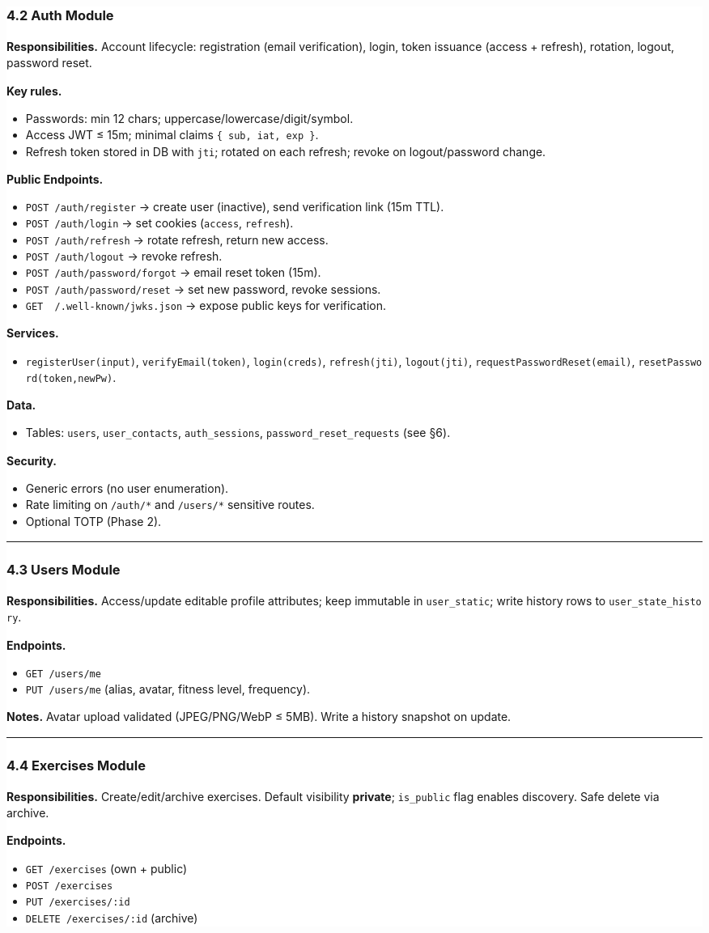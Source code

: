 
### 4.2 Auth Module

**Responsibilities.** Account lifecycle: registration (email verification), login, token issuance (access + refresh), rotation, logout, password reset.

**Key rules.**
- Passwords: min 12 chars; uppercase/lowercase/digit/symbol.
- Access JWT ≤ 15m; minimal claims `{ sub, iat, exp }`.  
- Refresh token stored in DB with `jti`; rotated on each refresh; revoke on logout/password change.

**Public Endpoints.**
- `POST /auth/register` → create user (inactive), send verification link (15m TTL).  
- `POST /auth/login` → set cookies (`access`, `refresh`).  
- `POST /auth/refresh` → rotate refresh, return new access.  
- `POST /auth/logout` → revoke refresh.  
- `POST /auth/password/forgot` → email reset token (15m).  
- `POST /auth/password/reset` → set new password, revoke sessions.  
- `GET  /.well-known/jwks.json` → expose public keys for verification.

**Services.**
- `registerUser(input)`, `verifyEmail(token)`, `login(creds)`, `refresh(jti)`, `logout(jti)`, `requestPasswordReset(email)`, `resetPassword(token,newPw)`.

**Data.**
- Tables: `users`, `user_contacts`, `auth_sessions`, `password_reset_requests` (see §6).

**Security.**
- Generic errors (no user enumeration).  
- Rate limiting on `/auth/*` and `/users/*` sensitive routes.  
- Optional TOTP (Phase 2).

---

### 4.3 Users Module

**Responsibilities.** Access/update editable profile attributes; keep immutable in `user_static`; write history rows to `user_state_history`.

**Endpoints.**
- `GET /users/me`  
- `PUT /users/me` (alias, avatar, fitness level, frequency).

**Notes.** Avatar upload validated (JPEG/PNG/WebP ≤ 5MB). Write a history snapshot on update.

---

### 4.4 Exercises Module

**Responsibilities.** Create/edit/archive exercises. Default visibility **private**; `is_public` flag enables discovery. Safe delete via archive.

**Endpoints.**
- `GET /exercises` (own + public)  
- `POST /exercises`  
- `PUT /exercises/:id`  
- `DELETE /exercises/:id` (archive)
